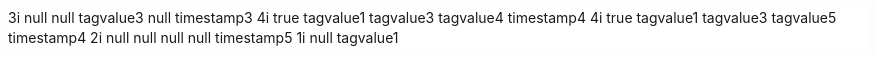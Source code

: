   </tr>
  <tr>
   <td>3i
   </td>
   <td>null
   </td>
   <td>null
   </td>
   <td>tagvalue3
   </td>
   <td>null
   </td>
   <td>timestamp3
   </td>
  </tr>
  <tr>
   <td>4i
   </td>
   <td>true
   </td>
   <td>tagvalue1
   </td>
   <td>tagvalue3
   </td>
   <td>tagvalue4
   </td>
   <td>timestamp4
   </td>
  </tr>
  <tr>
   <td>4i
   </td>
   <td>true
   </td>
   <td>tagvalue1
   </td>
   <td>tagvalue3
   </td>
   <td>tagvalue5
   </td>
   <td>timestamp4
   </td>
  </tr>
  <tr>
   <td>2i
   </td>
   <td>null
   </td>
   <td>null
   </td>
   <td>null
   </td>
   <td>null
   </td>
   <td>timestamp5
   </td>
  </tr>
  <tr>
   <td>1i
   </td>
   <td>null
   </td>
   <td>tagvalue1
   </td>